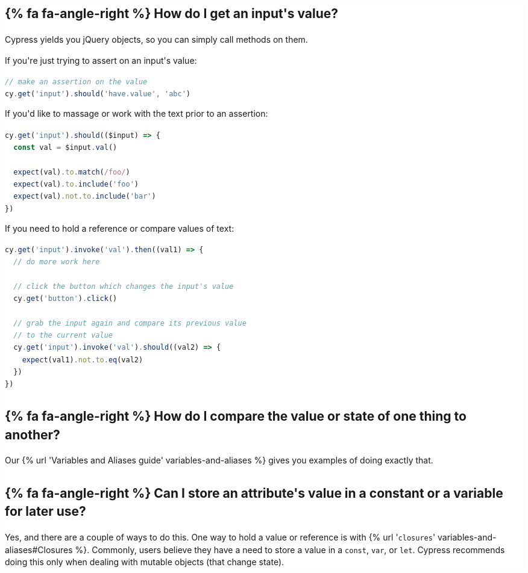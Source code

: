 ## {% fa fa-angle-right %} How do I get an input's value?

Cypress yields you jQuery objects, so you can simply call methods on them.

If you're just trying to assert on an input's value:

```javascript
// make an assertion on the value
cy.get('input').should('have.value', 'abc')
```

If you'd like to massage or work with the text prior to an assertion:

```javascript
cy.get('input').should(($input) => {
  const val = $input.val()

  expect(val).to.match(/foo/)
  expect(val).to.include('foo')
  expect(val).not.to.include('bar')
})
```

If you need to hold a reference or compare values of text:

```javascript
cy.get('input').invoke('val').then((val1) => {
  // do more work here

  // click the button which changes the input's value
  cy.get('button').click()

  // grab the input again and compare its previous value
  // to the current value
  cy.get('input').invoke('val').should((val2) => {
    expect(val1).not.to.eq(val2)
  })
})
```

## {% fa fa-angle-right %} How do I compare the value or state of one thing to another?

Our {% url 'Variables and Aliases guide' variables-and-aliases %} gives you examples of doing exactly that.

## {% fa fa-angle-right %} Can I store an attribute's value in a constant or a variable for later use?

Yes, and there are a couple of ways to do this. One way to hold a value or reference is with {% url '`closures`' variables-and-aliases#Closures %}.
Commonly, users believe they have a need to store a value in a `const`, `var`, or `let`. Cypress recommends doing this only when dealing with mutable objects (that change state).  
